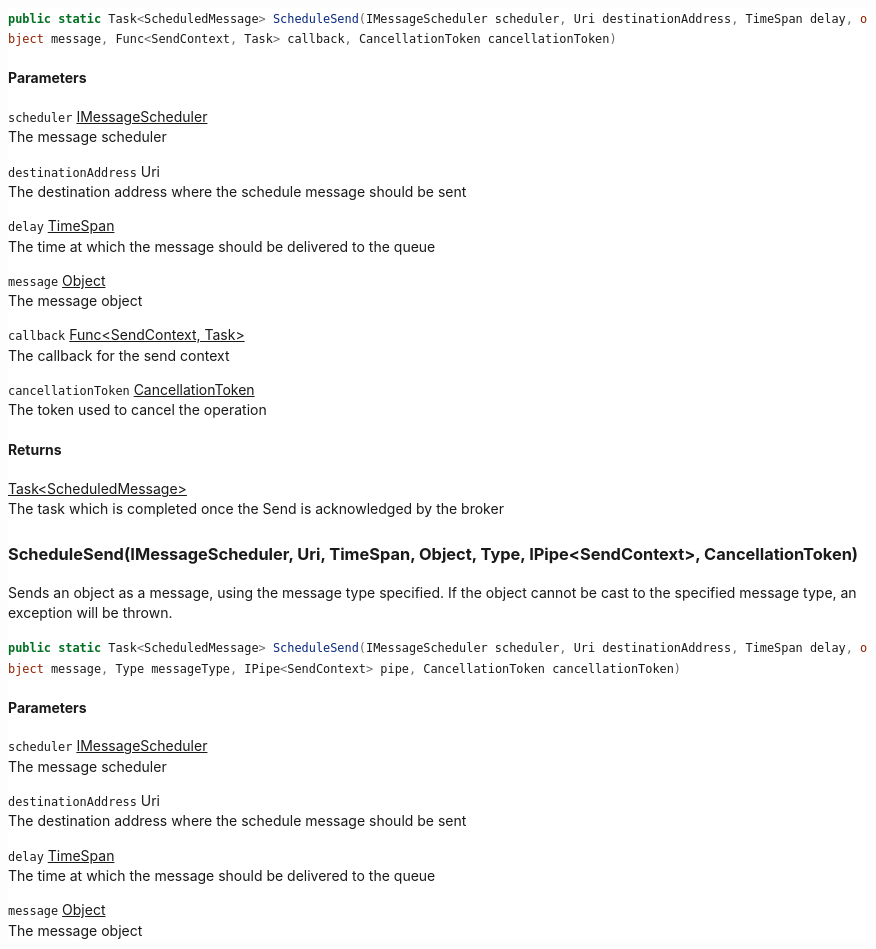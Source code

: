 ```csharp
public static Task<ScheduledMessage> ScheduleSend(IMessageScheduler scheduler, Uri destinationAddress, TimeSpan delay, object message, Func<SendContext, Task> callback, CancellationToken cancellationToken)
```

#### Parameters

`scheduler` [IMessageScheduler](../masstransit/imessagescheduler)<br/>
The message scheduler

`destinationAddress` Uri<br/>
The destination address where the schedule message should be sent

`delay` [TimeSpan](https://learn.microsoft.com/en-us/dotnet/api/system.timespan)<br/>
The time at which the message should be delivered to the queue

`message` [Object](https://learn.microsoft.com/en-us/dotnet/api/system.object)<br/>
The message object

`callback` [Func\<SendContext, Task\>](https://learn.microsoft.com/en-us/dotnet/api/system.func-2)<br/>
The callback for the send context

`cancellationToken` [CancellationToken](https://learn.microsoft.com/en-us/dotnet/api/system.threading.cancellationtoken)<br/>
The token used to cancel the operation

#### Returns

[Task\<ScheduledMessage\>](https://learn.microsoft.com/en-us/dotnet/api/system.threading.tasks.task-1)<br/>
The task which is completed once the Send is acknowledged by the broker

### **ScheduleSend(IMessageScheduler, Uri, TimeSpan, Object, Type, IPipe\<SendContext\>, CancellationToken)**

Sends an object as a message, using the message type specified. If the object cannot be cast
 to the specified message type, an exception will be thrown.

```csharp
public static Task<ScheduledMessage> ScheduleSend(IMessageScheduler scheduler, Uri destinationAddress, TimeSpan delay, object message, Type messageType, IPipe<SendContext> pipe, CancellationToken cancellationToken)
```

#### Parameters

`scheduler` [IMessageScheduler](../masstransit/imessagescheduler)<br/>
The message scheduler

`destinationAddress` Uri<br/>
The destination address where the schedule message should be sent

`delay` [TimeSpan](https://learn.microsoft.com/en-us/dotnet/api/system.timespan)<br/>
The time at which the message should be delivered to the queue

`message` [Object](https://learn.microsoft.com/en-us/dotnet/api/system.object)<br/>
The message object

